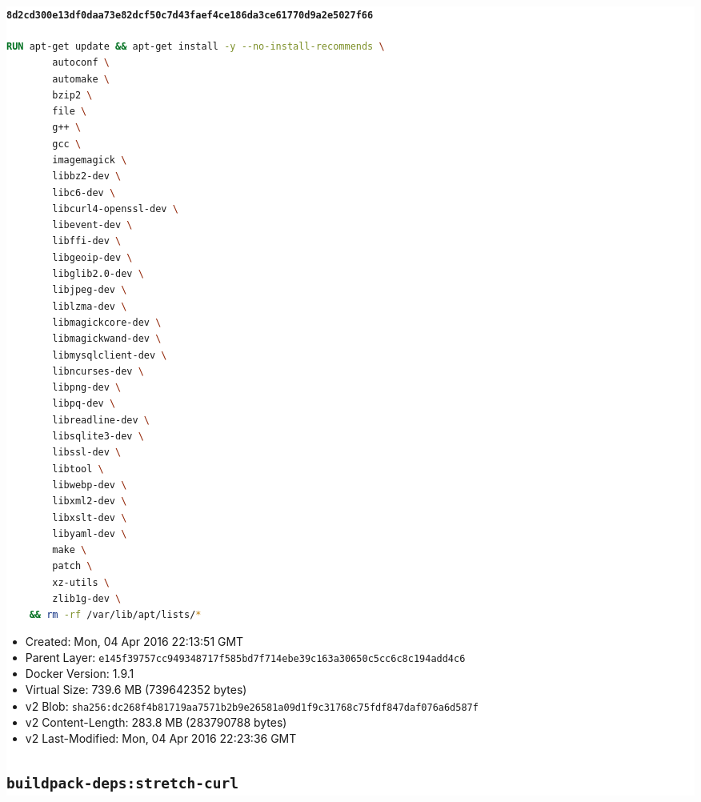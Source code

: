 #### `8d2cd300e13df0daa73e82dcf50c7d43faef4ce186da3ce61770d9a2e5027f66`

```dockerfile
RUN apt-get update && apt-get install -y --no-install-recommends \
		autoconf \
		automake \
		bzip2 \
		file \
		g++ \
		gcc \
		imagemagick \
		libbz2-dev \
		libc6-dev \
		libcurl4-openssl-dev \
		libevent-dev \
		libffi-dev \
		libgeoip-dev \
		libglib2.0-dev \
		libjpeg-dev \
		liblzma-dev \
		libmagickcore-dev \
		libmagickwand-dev \
		libmysqlclient-dev \
		libncurses-dev \
		libpng-dev \
		libpq-dev \
		libreadline-dev \
		libsqlite3-dev \
		libssl-dev \
		libtool \
		libwebp-dev \
		libxml2-dev \
		libxslt-dev \
		libyaml-dev \
		make \
		patch \
		xz-utils \
		zlib1g-dev \
	&& rm -rf /var/lib/apt/lists/*
```

-	Created: Mon, 04 Apr 2016 22:13:51 GMT
-	Parent Layer: `e145f39757cc949348717f585bd7f714ebe39c163a30650c5cc6c8c194add4c6`
-	Docker Version: 1.9.1
-	Virtual Size: 739.6 MB (739642352 bytes)
-	v2 Blob: `sha256:dc268f4b81719aa7571b2b9e26581a09d1f9c31768c75fdf847daf076a6d587f`
-	v2 Content-Length: 283.8 MB (283790788 bytes)
-	v2 Last-Modified: Mon, 04 Apr 2016 22:23:36 GMT

## `buildpack-deps:stretch-curl`
